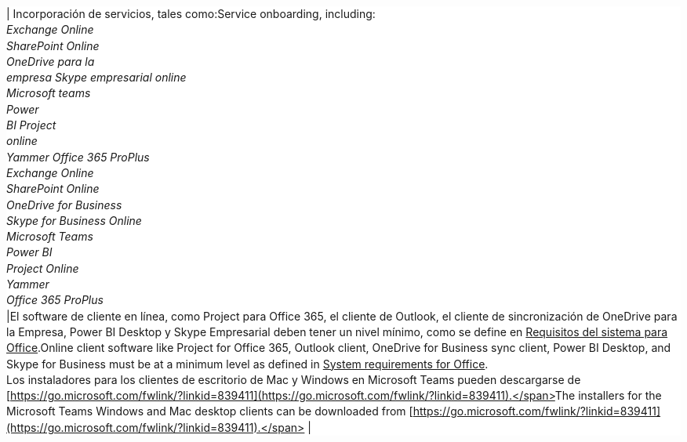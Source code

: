| <span data-ttu-id="eea9e-181">Incorporación de servicios, tales como:</span><span class="sxs-lookup"><span data-stu-id="eea9e-181">Service onboarding, including:</span></span>  <br/>  <span data-ttu-id="eea9e-182">*Exchange Online <br/> SharePoint Online <br/> OneDrive para la <br/> empresa Skype empresarial online <br/> Microsoft teams <br/> Power <br/> BI Project <br/> online <br/> Yammer Office 365 ProPlus<br/>*</span><span class="sxs-lookup"><span data-stu-id="eea9e-182">*Exchange Online  <br/>  SharePoint Online  <br/>  OneDrive for Business  <br/>  Skype for Business Online  <br/>  Microsoft Teams  <br/>  Power BI  <br/>  Project Online  <br/>  Yammer  <br/>  Office 365 ProPlus  <br/>*</span></span>   |<span data-ttu-id="eea9e-183">El software de cliente en línea, como Project para Office 365, el cliente de Outlook, el cliente de sincronización de OneDrive para la Empresa, Power BI Desktop y Skype Empresarial deben tener un nivel mínimo, como se define en [Requisitos del sistema para Office](https://go.microsoft.com/fwlink/?LinkID=723597).</span><span class="sxs-lookup"><span data-stu-id="eea9e-183">Online client software like Project for Office 365, Outlook client, OneDrive for Business sync client, Power BI Desktop, and Skype for Business must be at a minimum level as defined in [System requirements for Office](https://go.microsoft.com/fwlink/?LinkID=723597).</span></span>  <br/> <span data-ttu-id="eea9e-184">Los instaladores para los clientes de escritorio de Mac y Windows en Microsoft Teams pueden descargarse de [https://go.microsoft.com/fwlink/?linkid=839411](https://go.microsoft.com/fwlink/?linkid=839411).</span><span class="sxs-lookup"><span data-stu-id="eea9e-184">The installers for the Microsoft Teams Windows and Mac desktop clients can be downloaded from [https://go.microsoft.com/fwlink/?linkid=839411](https://go.microsoft.com/fwlink/?linkid=839411).</span></span>   |
   

  


